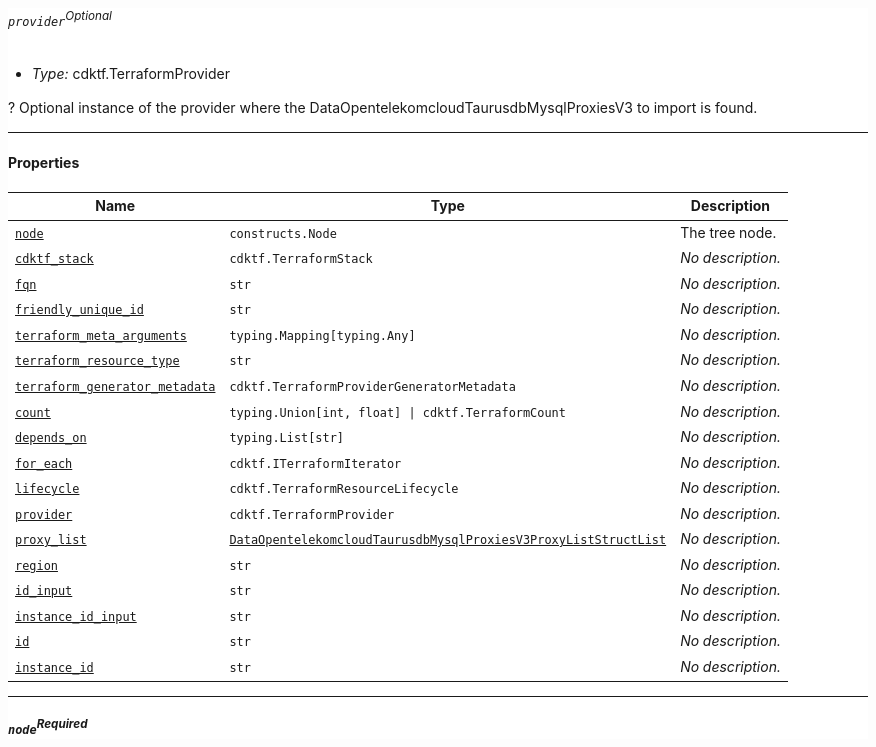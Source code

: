 
###### `provider`<sup>Optional</sup> <a name="provider" id="@cdktf/provider-opentelekomcloud.dataOpentelekomcloudTaurusdbMysqlProxiesV3.DataOpentelekomcloudTaurusdbMysqlProxiesV3.generateConfigForImport.parameter.provider"></a>

- *Type:* cdktf.TerraformProvider

? Optional instance of the provider where the DataOpentelekomcloudTaurusdbMysqlProxiesV3 to import is found.

---

#### Properties <a name="Properties" id="Properties"></a>

| **Name** | **Type** | **Description** |
| --- | --- | --- |
| <code><a href="#@cdktf/provider-opentelekomcloud.dataOpentelekomcloudTaurusdbMysqlProxiesV3.DataOpentelekomcloudTaurusdbMysqlProxiesV3.property.node">node</a></code> | <code>constructs.Node</code> | The tree node. |
| <code><a href="#@cdktf/provider-opentelekomcloud.dataOpentelekomcloudTaurusdbMysqlProxiesV3.DataOpentelekomcloudTaurusdbMysqlProxiesV3.property.cdktfStack">cdktf_stack</a></code> | <code>cdktf.TerraformStack</code> | *No description.* |
| <code><a href="#@cdktf/provider-opentelekomcloud.dataOpentelekomcloudTaurusdbMysqlProxiesV3.DataOpentelekomcloudTaurusdbMysqlProxiesV3.property.fqn">fqn</a></code> | <code>str</code> | *No description.* |
| <code><a href="#@cdktf/provider-opentelekomcloud.dataOpentelekomcloudTaurusdbMysqlProxiesV3.DataOpentelekomcloudTaurusdbMysqlProxiesV3.property.friendlyUniqueId">friendly_unique_id</a></code> | <code>str</code> | *No description.* |
| <code><a href="#@cdktf/provider-opentelekomcloud.dataOpentelekomcloudTaurusdbMysqlProxiesV3.DataOpentelekomcloudTaurusdbMysqlProxiesV3.property.terraformMetaArguments">terraform_meta_arguments</a></code> | <code>typing.Mapping[typing.Any]</code> | *No description.* |
| <code><a href="#@cdktf/provider-opentelekomcloud.dataOpentelekomcloudTaurusdbMysqlProxiesV3.DataOpentelekomcloudTaurusdbMysqlProxiesV3.property.terraformResourceType">terraform_resource_type</a></code> | <code>str</code> | *No description.* |
| <code><a href="#@cdktf/provider-opentelekomcloud.dataOpentelekomcloudTaurusdbMysqlProxiesV3.DataOpentelekomcloudTaurusdbMysqlProxiesV3.property.terraformGeneratorMetadata">terraform_generator_metadata</a></code> | <code>cdktf.TerraformProviderGeneratorMetadata</code> | *No description.* |
| <code><a href="#@cdktf/provider-opentelekomcloud.dataOpentelekomcloudTaurusdbMysqlProxiesV3.DataOpentelekomcloudTaurusdbMysqlProxiesV3.property.count">count</a></code> | <code>typing.Union[int, float] \| cdktf.TerraformCount</code> | *No description.* |
| <code><a href="#@cdktf/provider-opentelekomcloud.dataOpentelekomcloudTaurusdbMysqlProxiesV3.DataOpentelekomcloudTaurusdbMysqlProxiesV3.property.dependsOn">depends_on</a></code> | <code>typing.List[str]</code> | *No description.* |
| <code><a href="#@cdktf/provider-opentelekomcloud.dataOpentelekomcloudTaurusdbMysqlProxiesV3.DataOpentelekomcloudTaurusdbMysqlProxiesV3.property.forEach">for_each</a></code> | <code>cdktf.ITerraformIterator</code> | *No description.* |
| <code><a href="#@cdktf/provider-opentelekomcloud.dataOpentelekomcloudTaurusdbMysqlProxiesV3.DataOpentelekomcloudTaurusdbMysqlProxiesV3.property.lifecycle">lifecycle</a></code> | <code>cdktf.TerraformResourceLifecycle</code> | *No description.* |
| <code><a href="#@cdktf/provider-opentelekomcloud.dataOpentelekomcloudTaurusdbMysqlProxiesV3.DataOpentelekomcloudTaurusdbMysqlProxiesV3.property.provider">provider</a></code> | <code>cdktf.TerraformProvider</code> | *No description.* |
| <code><a href="#@cdktf/provider-opentelekomcloud.dataOpentelekomcloudTaurusdbMysqlProxiesV3.DataOpentelekomcloudTaurusdbMysqlProxiesV3.property.proxyList">proxy_list</a></code> | <code><a href="#@cdktf/provider-opentelekomcloud.dataOpentelekomcloudTaurusdbMysqlProxiesV3.DataOpentelekomcloudTaurusdbMysqlProxiesV3ProxyListStructList">DataOpentelekomcloudTaurusdbMysqlProxiesV3ProxyListStructList</a></code> | *No description.* |
| <code><a href="#@cdktf/provider-opentelekomcloud.dataOpentelekomcloudTaurusdbMysqlProxiesV3.DataOpentelekomcloudTaurusdbMysqlProxiesV3.property.region">region</a></code> | <code>str</code> | *No description.* |
| <code><a href="#@cdktf/provider-opentelekomcloud.dataOpentelekomcloudTaurusdbMysqlProxiesV3.DataOpentelekomcloudTaurusdbMysqlProxiesV3.property.idInput">id_input</a></code> | <code>str</code> | *No description.* |
| <code><a href="#@cdktf/provider-opentelekomcloud.dataOpentelekomcloudTaurusdbMysqlProxiesV3.DataOpentelekomcloudTaurusdbMysqlProxiesV3.property.instanceIdInput">instance_id_input</a></code> | <code>str</code> | *No description.* |
| <code><a href="#@cdktf/provider-opentelekomcloud.dataOpentelekomcloudTaurusdbMysqlProxiesV3.DataOpentelekomcloudTaurusdbMysqlProxiesV3.property.id">id</a></code> | <code>str</code> | *No description.* |
| <code><a href="#@cdktf/provider-opentelekomcloud.dataOpentelekomcloudTaurusdbMysqlProxiesV3.DataOpentelekomcloudTaurusdbMysqlProxiesV3.property.instanceId">instance_id</a></code> | <code>str</code> | *No description.* |

---

##### `node`<sup>Required</sup> <a name="node" id="@cdktf/provider-opentelekomcloud.dataOpentelekomcloudTaurusdbMysqlProxiesV3.DataOpentelekomcloudTaurusdbMysqlProxiesV3.property.node"></a>
